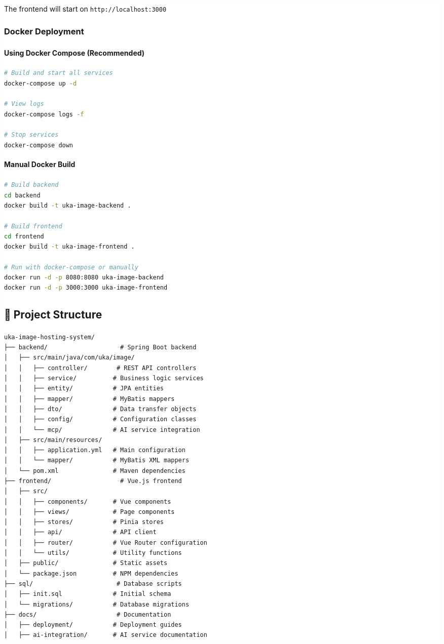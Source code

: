 The frontend will start on `http://localhost:3000`

### Docker Deployment

#### Using Docker Compose (Recommended)
```bash
# Build and start all services
docker-compose up -d

# View logs
docker-compose logs -f

# Stop services
docker-compose down
```

#### Manual Docker Build
```bash
# Build backend
cd backend
docker build -t uka-image-backend .

# Build frontend
cd frontend
docker build -t uka-image-frontend .

# Run with docker-compose or manually
docker run -d -p 8080:8080 uka-image-backend
docker run -d -p 3000:3000 uka-image-frontend
```

## 📁 Project Structure

```
uka-image-hosting-system/
├── backend/                    # Spring Boot backend
│   ├── src/main/java/com/uka/image/
│   │   ├── controller/        # REST API controllers
│   │   ├── service/          # Business logic services
│   │   ├── entity/           # JPA entities
│   │   ├── mapper/           # MyBatis mappers
│   │   ├── dto/              # Data transfer objects
│   │   ├── config/           # Configuration classes
│   │   └── mcp/              # AI service integration
│   ├── src/main/resources/
│   │   ├── application.yml   # Main configuration
│   │   └── mapper/           # MyBatis XML mappers
│   └── pom.xml               # Maven dependencies
├── frontend/                   # Vue.js frontend
│   ├── src/
│   │   ├── components/       # Vue components
│   │   ├── views/            # Page components
│   │   ├── stores/           # Pinia stores
│   │   ├── api/              # API client
│   │   ├── router/           # Vue Router configuration
│   │   └── utils/            # Utility functions
│   ├── public/               # Static assets
│   └── package.json          # NPM dependencies
├── sql/                       # Database scripts
│   ├── init.sql              # Initial schema
│   └── migrations/           # Database migrations
├── docs/                      # Documentation
│   ├── deployment/           # Deployment guides
│   ├── ai-integration/       # AI service documentation
```